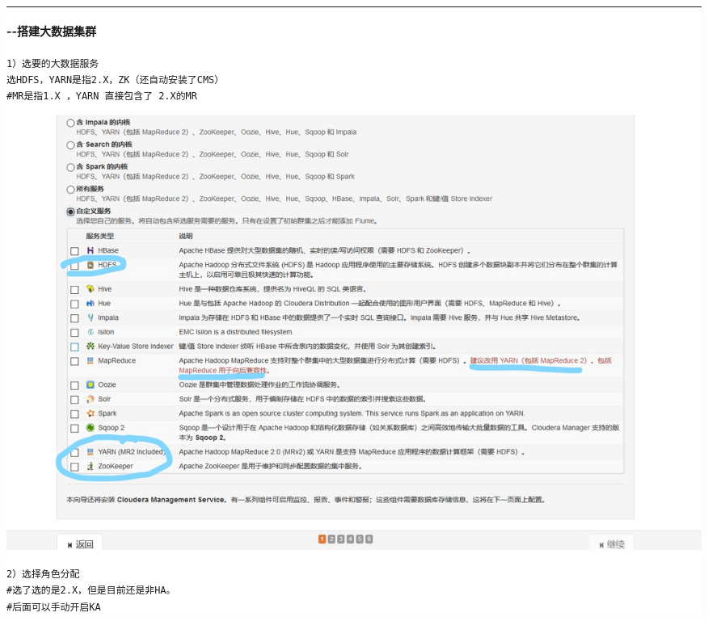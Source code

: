 ------



#### --搭建大数据集群

```
1）选要的大数据服务
选HDFS，YARN是指2.X，ZK（还自动安装了CMS）
#MR是指1.X ，YARN 直接包含了 2.X的MR
```

<img src="cdh.assets/Inked10-2_LI.jpg" style="zoom:150%;" />

```
2）选择角色分配
#选了选的是2.X，但是目前还是非HA。
#后面可以手动开启KA
```

